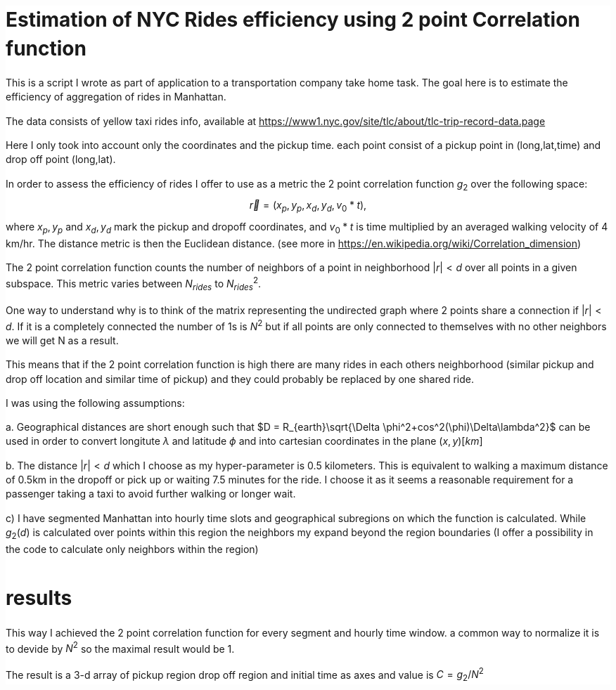 
# Estimation of NYC Rides efficiency using 2 point Correlation function

This is a script I wrote as part of application to a transportation company take home task. 
The goal here is to estimate the efficiency of aggregation of rides in Manhattan. 

The data consists of yellow taxi rides info, available at https://www1.nyc.gov/site/tlc/about/tlc-trip-record-data.page

Here I only took into account only the coordinates and the pickup time.
each point consist of a pickup point in (long,lat,time) and drop off point (long,lat). 

In order to assess the efficiency of rides I offer to use as a metric the 2 point correlation function 
 $g_2$ over the following space: $$\vec{r} = (x_p,y_p,x_d,y_d,v_0*t),$$ 
where $x_p,y_p$ and $x_d,y_d$ mark the pickup and dropoff coordinates, and $v_0*t$ is time multiplied by an averaged walking velocity of 4 km/hr. The distance metric is then the Euclidean distance.  (see more in https://en.wikipedia.org/wiki/Correlation_dimension)
   
The 2 point correlation function counts the number of neighbors of a point in neighborhood  $|r|<d$ over all points in a given subspace. This metric varies between $N_{rides}$ to $N_{rides}^2$. 

One way to understand why is to think of the matrix representing the undirected graph where 2 points share a connection if $|r|<d$. If it is a completely connected the number of 1s is $N^2$ but if all points are only connected to themselves with no other neighbors we will get N as a result. 

This means that if the 2 point correlation function is high there are many rides in each others neighborhood (similar pickup and drop off location and similar time of pickup) and they could probably be replaced by one shared ride. 

I was using the following assumptions:

a. Geographical distances are short enough such that $D = R_{earth}\sqrt{\Delta \phi^2+cos^2(\phi)\Delta\lambda^2}$ can be used in order to convert longitute $\lambda$ and latitude $\phi$  and into cartesian coordinates in the plane $(x,y)[km]$

b. The distance $|r|<d$ which I choose as my hyper-parameter is 0.5 kilometers. This is equivalent to walking a maximum distance of 0.5km in the dropoff or pick up or waiting 7.5 minutes for the ride. I choose it as it seems a reasonable requirement for a passenger taking a taxi to avoid further walking or longer wait.

c) I have segmented Manhattan into hourly time slots and geographical subregions on which the function is calculated. While $g_2(d)$ is calculated over points within this region the neighbors my expand beyond the region boundaries (I offer a possibility in the code to calculate only neighbors within the region)


# results
This way I achieved the 2 point correlation function for every segment and hourly time window. 
a common way to normalize it is to devide by $N^2$ so the maximal result would be 1. 

The result is a 3-d array of pickup region drop off region and initial time as axes and value is $C = g_2/N^2$ 
